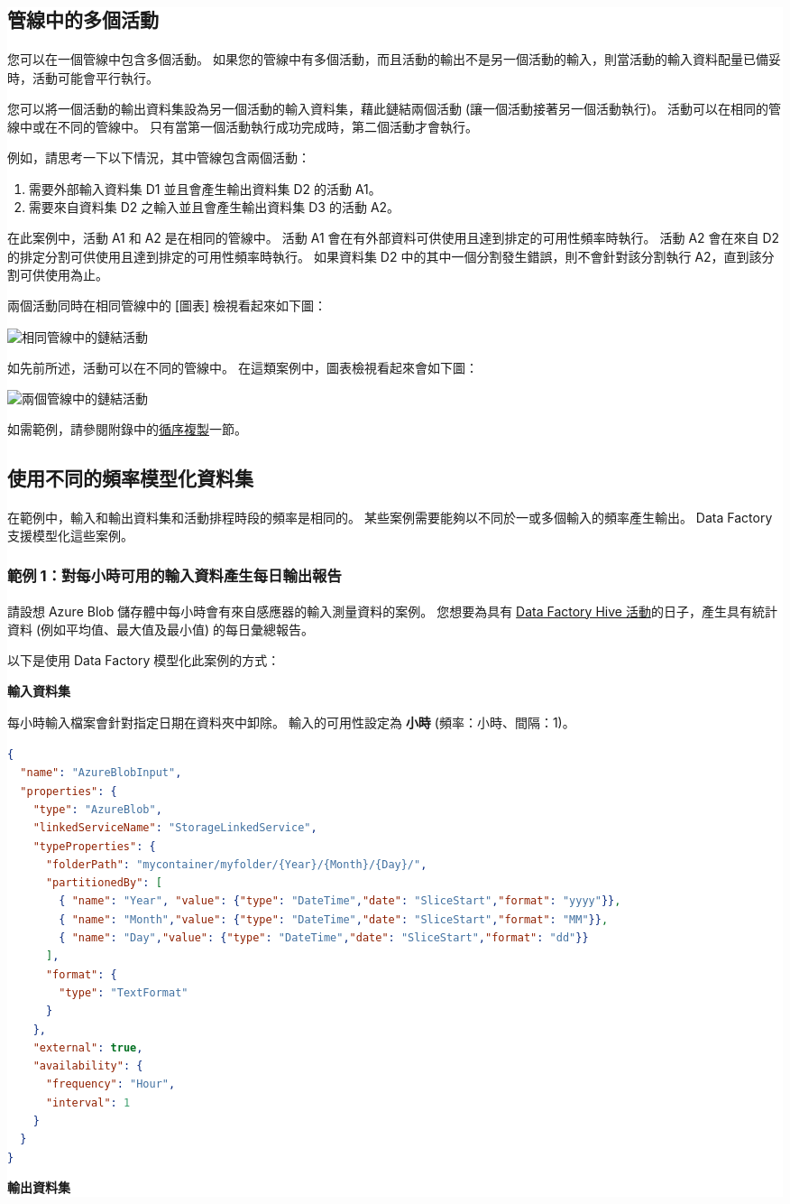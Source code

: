## <a name="multiple-activities-in-a-pipeline"></a>管線中的多個活動
您可以在一個管線中包含多個活動。 如果您的管線中有多個活動，而且活動的輸出不是另一個活動的輸入，則當活動的輸入資料配量已備妥時，活動可能會平行執行。

您可以將一個活動的輸出資料集設為另一個活動的輸入資料集，藉此鏈結兩個活動 (讓一個活動接著另一個活動執行)。 活動可以在相同的管線中或在不同的管線中。 只有當第一個活動執行成功完成時，第二個活動才會執行。

例如，請思考一下以下情況，其中管線包含兩個活動：

1. 需要外部輸入資料集 D1 並且會產生輸出資料集 D2 的活動 A1。
2. 需要來自資料集 D2 之輸入並且會產生輸出資料集 D3 的活動 A2。

在此案例中，活動 A1 和 A2 是在相同的管線中。 活動 A1 會在有外部資料可供使用且達到排定的可用性頻率時執行。 活動 A2 會在來自 D2 的排定分割可供使用且達到排定的可用性頻率時執行。 如果資料集 D2 中的其中一個分割發生錯誤，則不會針對該分割執行 A2，直到該分割可供使用為止。

兩個活動同時在相同管線中的 [圖表] 檢視看起來如下圖：

![相同管線中的鏈結活動](./media/data-factory-scheduling-and-execution/chaining-one-pipeline.png)

如先前所述，活動可以在不同的管線中。 在這類案例中，圖表檢視看起來會如下圖：

![兩個管線中的鏈結活動](./media/data-factory-scheduling-and-execution/chaining-two-pipelines.png)

如需範例，請參閱附錄中的[循序複製](#copy-sequentially)一節。

## <a name="model-datasets-with-different-frequencies"></a>使用不同的頻率模型化資料集
在範例中，輸入和輸出資料集和活動排程時段的頻率是相同的。 某些案例需要能夠以不同於一或多個輸入的頻率產生輸出。 Data Factory 支援模型化這些案例。

### <a name="sample-1-produce-a-daily-output-report-for-input-data-that-is-available-every-hour"></a>範例 1：對每小時可用的輸入資料產生每日輸出報告
請設想 Azure Blob 儲存體中每小時會有來自感應器的輸入測量資料的案例。 您想要為具有 [Data Factory Hive 活動](data-factory-hive-activity.md)的日子，產生具有統計資料 (例如平均值、最大值及最小值) 的每日彙總報告。

以下是使用 Data Factory 模型化此案例的方式：

**輸入資料集**

每小時輸入檔案會針對指定日期在資料夾中卸除。 輸入的可用性設定為 **小時** (頻率：小時、間隔：1)。

```json
{
  "name": "AzureBlobInput",
  "properties": {
    "type": "AzureBlob",
    "linkedServiceName": "StorageLinkedService",
    "typeProperties": {
      "folderPath": "mycontainer/myfolder/{Year}/{Month}/{Day}/",
      "partitionedBy": [
        { "name": "Year", "value": {"type": "DateTime","date": "SliceStart","format": "yyyy"}},
        { "name": "Month","value": {"type": "DateTime","date": "SliceStart","format": "MM"}},
        { "name": "Day","value": {"type": "DateTime","date": "SliceStart","format": "dd"}}
      ],
      "format": {
        "type": "TextFormat"
      }
    },
    "external": true,
    "availability": {
      "frequency": "Hour",
      "interval": 1
    }
  }
}
```
**輸出資料集**
